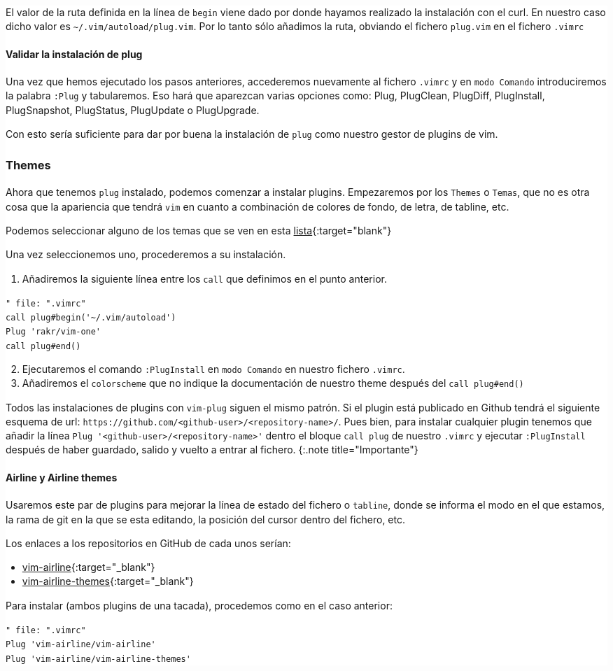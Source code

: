 El valor de la ruta definida en la línea de `begin` viene dado por donde hayamos realizado la instalación con el curl. En nuestro caso dicho valor es `~/.vim/autoload/plug.vim`. Por lo tanto sólo añadimos la ruta, obviando el fichero `plug.vim` en el fichero `.vimrc`

#### Validar la instalación de plug

Una vez que hemos ejecutado los pasos anteriores, accederemos nuevamente al fichero `.vimrc` y en `modo Comando` introduciremos la palabra `:Plug` y tabularemos. Eso hará que aparezcan varias opciones como: Plug, PlugClean, PlugDiff, PlugInstall, PlugSnapshot, PlugStatus, PlugUpdate o PlugUpgrade.

Con esto sería suficiente para dar por buena la instalación de `plug` como nuestro gestor de plugins de vim.

### Themes

Ahora que tenemos `plug` instalado, podemos comenzar a instalar plugins. Empezaremos por los `Themes` o `Temas`, que no es otra cosa que la apariencia que tendrá `vim` en cuanto a combinación de colores de fondo, de letra, de tabline, etc.

Podemos seleccionar alguno de los temas que se ven en esta [lista](https://github.com/rafi/awesome-vim-colorschemes){:target="blank"}

Una vez seleccionemos uno, procederemos a su instalación.

1. Añadiremos la siguiente línea entre los `call` que definimos en el punto anterior.
  ```vim
  " file: ".vimrc"
  call plug#begin('~/.vim/autoload')
  Plug 'rakr/vim-one'
  call plug#end()
  ```

2. Ejecutaremos el comando `:PlugInstall` en `modo Comando` en nuestro fichero `.vimrc`.
3. Añadiremos el `colorscheme` que no indique la documentación de nuestro theme después del `call plug#end()`

Todos las instalaciones de plugins con `vim-plug` siguen el mismo patrón. Si el plugin está publicado en Github tendrá el siguiente esquema de url: `https://github.com/<github-user>/<repository-name>/`. Pues bien, para instalar cualquier plugin tenemos que añadir la línea `Plug '<github-user>/<repository-name>'` dentro el bloque `call plug` de nuestro `.vimrc` y ejecutar `:PlugInstall` después de haber guardado, salido y vuelto a entrar al fichero.
{:.note title="Importante"}

#### Airline y Airline themes

Usaremos este par de plugins para mejorar la línea de estado del fichero o `tabline`, donde se informa el modo en el que estamos, la rama de git en la que se esta editando, la posición del cursor dentro del fichero, etc.

Los enlaces a los repositorios en GitHub de cada unos serían:
- [vim-airline](https://github.com/vim-airline/vim-airline){:target="_blank"}
- [vim-airline-themes](https://github.com/vim-airline/vim-airline-themes){:target="_blank"} 

Para instalar (ambos plugins de una tacada), procedemos como en el caso anterior:

```vim
" file: ".vimrc"
Plug 'vim-airline/vim-airline'
Plug 'vim-airline/vim-airline-themes'
```
